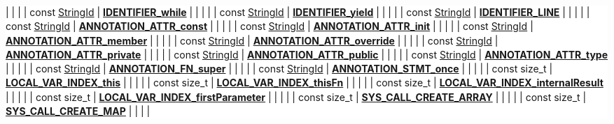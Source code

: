 |  | |
| const [StringId](classEScript_1_1StringId) | **[IDENTIFIER_while](#structEScript_1_1Consts_1a84d8d3d13b60f0583a2458a86158bbb5)**  |
|  | |
| const [StringId](classEScript_1_1StringId) | **[IDENTIFIER_yield](#structEScript_1_1Consts_1a07f7b9ede786e7c8c6f89ecf5293557d)**  |
|  | |
| const [StringId](classEScript_1_1StringId) | **[IDENTIFIER_LINE](#structEScript_1_1Consts_1ab14fa3f0c8d092fa0f7fcdddeb4f662e)**  |
|  | |
| const [StringId](classEScript_1_1StringId) | **[ANNOTATION_ATTR_const](#structEScript_1_1Consts_1a9e649d143a7d934d9b104283522f38b7)**  |
|  | |
| const [StringId](classEScript_1_1StringId) | **[ANNOTATION_ATTR_init](#structEScript_1_1Consts_1a91ead7fb4dba668a26e062d7f4b50c16)**  |
|  | |
| const [StringId](classEScript_1_1StringId) | **[ANNOTATION_ATTR_member](#structEScript_1_1Consts_1aadd8978e34d2b2d0b02baea208cdce67)**  |
|  | |
| const [StringId](classEScript_1_1StringId) | **[ANNOTATION_ATTR_override](#structEScript_1_1Consts_1af4dc3b85e871f32d70f7472c581a728a)**  |
|  | |
| const [StringId](classEScript_1_1StringId) | **[ANNOTATION_ATTR_private](#structEScript_1_1Consts_1a2c8b8181b99d8850f90945ba526d827c)**  |
|  | |
| const [StringId](classEScript_1_1StringId) | **[ANNOTATION_ATTR_public](#structEScript_1_1Consts_1a4681a425a43c78dd9587659f7910a1b7)**  |
|  | |
| const [StringId](classEScript_1_1StringId) | **[ANNOTATION_ATTR_type](#structEScript_1_1Consts_1a19482a0899c8b333140720fc0f5bdcd7)**  |
|  | |
| const [StringId](classEScript_1_1StringId) | **[ANNOTATION_FN_super](#structEScript_1_1Consts_1a2f59d853d556bf72d1e28843957b6d4a)**  |
|  | |
| const [StringId](classEScript_1_1StringId) | **[ANNOTATION_STMT_once](#structEScript_1_1Consts_1a335f982744fb9ae90adad4492be308ef)**  |
|  | |
| const size_t | **[LOCAL_VAR_INDEX_this](#structEScript_1_1Consts_1aa2bc68c4618b01da14e6c339e8a777b5)**  |
|  | |
| const size_t | **[LOCAL_VAR_INDEX_thisFn](#structEScript_1_1Consts_1ade94ecd0de5da640a87ae022cf4443a6)**  |
|  | |
| const size_t | **[LOCAL_VAR_INDEX_internalResult](#structEScript_1_1Consts_1a1f40dcdfb0980655911c190520c2de06)**  |
|  | |
| const size_t | **[LOCAL_VAR_INDEX_firstParameter](#structEScript_1_1Consts_1aa61fe63c0a2c255f005a799ed4be5f5a)**  |
|  | |
| const size_t | **[SYS_CALL_CREATE_ARRAY](#structEScript_1_1Consts_1abd1eaa812e91863fb56c5c91f5d25377)**  |
|  | |
| const size_t | **[SYS_CALL_CREATE_MAP](#structEScript_1_1Consts_1a5ed2dbf174f8ad5d297feb67b94a81d2)**  |
|  | |
